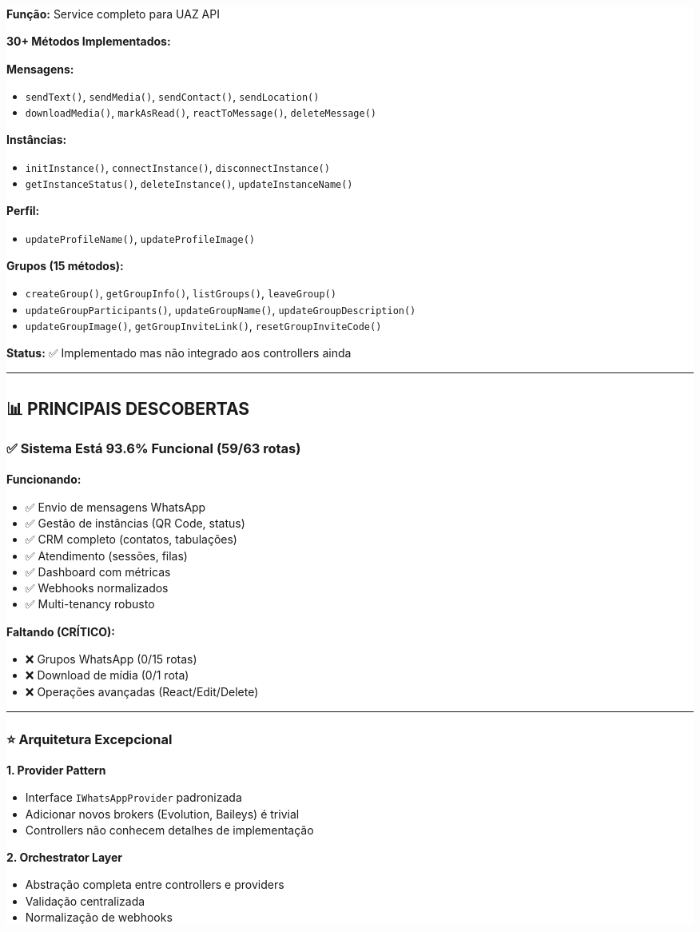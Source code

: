 **Função:** Service completo para UAZ API

**30+ Métodos Implementados:**

**Mensagens:**
- `sendText()`, `sendMedia()`, `sendContact()`, `sendLocation()`
- `downloadMedia()`, `markAsRead()`, `reactToMessage()`, `deleteMessage()`

**Instâncias:**
- `initInstance()`, `connectInstance()`, `disconnectInstance()`
- `getInstanceStatus()`, `deleteInstance()`, `updateInstanceName()`

**Perfil:**
- `updateProfileName()`, `updateProfileImage()`

**Grupos (15 métodos):**
- `createGroup()`, `getGroupInfo()`, `listGroups()`, `leaveGroup()`
- `updateGroupParticipants()`, `updateGroupName()`, `updateGroupDescription()`
- `updateGroupImage()`, `getGroupInviteLink()`, `resetGroupInviteCode()`

**Status:** ✅ Implementado mas não integrado aos controllers ainda

---

## 📊 PRINCIPAIS DESCOBERTAS

### ✅ Sistema Está 93.6% Funcional (59/63 rotas)

**Funcionando:**
- ✅ Envio de mensagens WhatsApp
- ✅ Gestão de instâncias (QR Code, status)
- ✅ CRM completo (contatos, tabulações)
- ✅ Atendimento (sessões, filas)
- ✅ Dashboard com métricas
- ✅ Webhooks normalizados
- ✅ Multi-tenancy robusto

**Faltando (CRÍTICO):**
- ❌ Grupos WhatsApp (0/15 rotas)
- ❌ Download de mídia (0/1 rota)
- ❌ Operações avançadas (React/Edit/Delete)

---

### ⭐ Arquitetura Excepcional

**1. Provider Pattern**
- Interface `IWhatsAppProvider` padronizada
- Adicionar novos brokers (Evolution, Baileys) é trivial
- Controllers não conhecem detalhes de implementação

**2. Orchestrator Layer**
- Abstração completa entre controllers e providers
- Validação centralizada
- Normalização de webhooks
